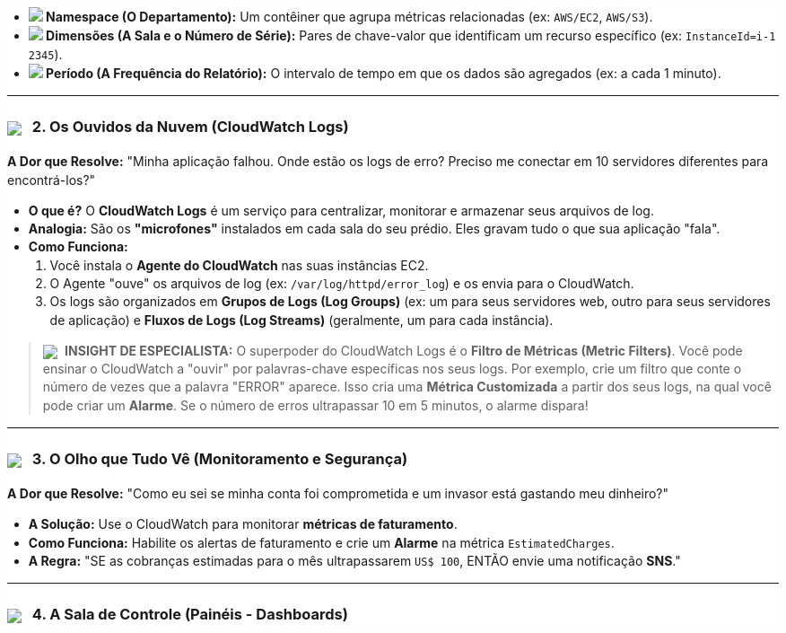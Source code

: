 * **<img src="https://api.iconify.design/mdi/folder-outline.svg?color=currentColor" width="18" /> Namespace (O Departamento):** Um contêiner que agrupa métricas relacionadas (ex: `AWS/EC2`, `AWS/S3`).
* **<img src="https://api.iconify.design/mdi/tag-outline.svg?color=currentColor" width="18" /> Dimensões (A Sala e o Número de Série):** Pares de chave-valor que identificam um recurso específico (ex: `InstanceId=i-12345`).
* **<img src="https://api.iconify.design/mdi/timer-sand.svg?color=currentColor" width="18" /> Período (A Frequência do Relatório):** O intervalo de tempo em que os dados são agregados (ex: a cada 1 minuto).

---

### <img src="https://api.iconify.design/mdi/ear-hearing.svg?color=currentColor" width="22" style="vertical-align:middle; margin-right:8px;" /> 2. Os Ouvidos da Nuvem (CloudWatch Logs)

**A Dor que Resolve:** "Minha aplicação falhou. Onde estão os logs de erro? Preciso me conectar em 10 servidores diferentes para encontrá-los?"

* **O que é?** O **CloudWatch Logs** é um serviço para centralizar, monitorar e armazenar seus arquivos de log.
* **Analogia:** São os **"microfones"** instalados em cada sala do seu prédio. Eles gravam tudo o que sua aplicação "fala".
* **Como Funciona:**
    1.  Você instala o **Agente do CloudWatch** nas suas instâncias EC2.
    2.  O Agente "ouve" os arquivos de log (ex: `/var/log/httpd/error_log`) e os envia para o CloudWatch.
    3.  Os logs são organizados em **Grupos de Logs (Log Groups)** (ex: um para seus servidores web, outro para seus servidores de aplicação) e **Fluxos de Logs (Log Streams)** (geralmente, um para cada instância).

> **<img src="https://api.iconify.design/mdi/lightbulb-on-outline.svg?color=currentColor" width="18" style="vertical-align:middle; margin-right:5px;" /> INSIGHT DE ESPECIALISTA:** O superpoder do CloudWatch Logs é o **Filtro de Métricas (Metric Filters)**. Você pode ensinar o CloudWatch a "ouvir" por palavras-chave específicas nos seus logs. Por exemplo, crie um filtro que conte o número de vezes que a palavra "ERROR" aparece. Isso cria uma **Métrica Customizada** a partir dos seus logs, na qual você pode criar um **Alarme**. Se o número de erros ultrapassar 10 em 5 minutos, o alarme dispara!

---

### <img src="https://api.iconify.design/mdi/monitor-security.svg?color=currentColor" width="22" style="vertical-align:middle; margin-right:8px;" /> 3. O Olho que Tudo Vê (Monitoramento e Segurança)

**A Dor que Resolve:** "Como eu sei se minha conta foi comprometida e um invasor está gastando meu dinheiro?"

* **A Solução:** Use o CloudWatch para monitorar **métricas de faturamento**.
* **Como Funciona:** Habilite os alertas de faturamento e crie um **Alarme** na métrica `EstimatedCharges`.
* **A Regra:** "SE as cobranças estimadas para o mês ultrapassarem `US$ 100`, ENTÃO envie uma notificação **SNS**."

---

### <img src="https://api.iconify.design/mdi/view-dashboard-outline.svg?color=currentColor" width="22" style="vertical-align:middle; margin-right:8px;" /> 4. A Sala de Controle (Painéis - Dashboards)
